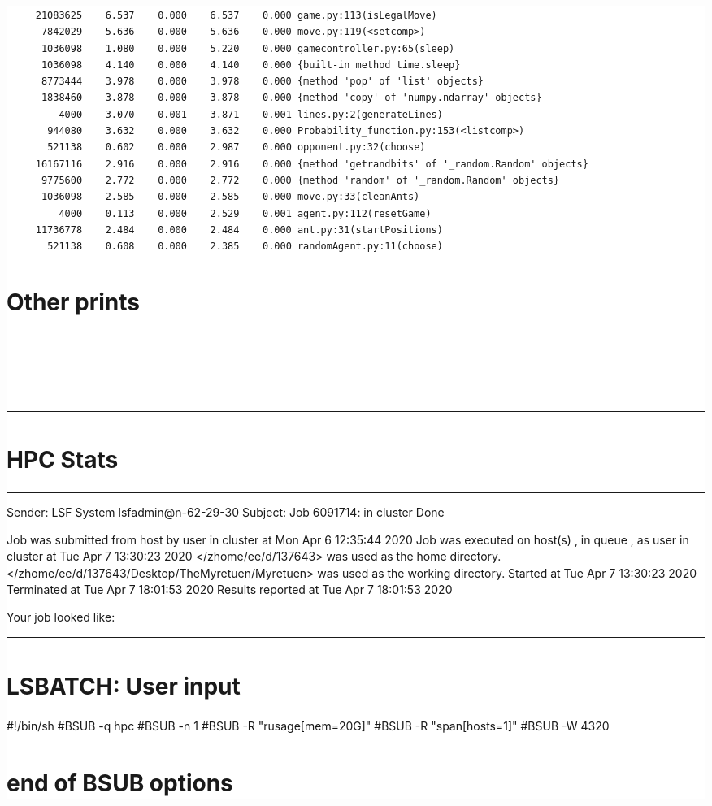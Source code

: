          21083625    6.537    0.000    6.537    0.000 game.py:113(isLegalMove)
          7842029    5.636    0.000    5.636    0.000 move.py:119(<setcomp>)
          1036098    1.080    0.000    5.220    0.000 gamecontroller.py:65(sleep)
          1036098    4.140    0.000    4.140    0.000 {built-in method time.sleep}
          8773444    3.978    0.000    3.978    0.000 {method 'pop' of 'list' objects}
          1838460    3.878    0.000    3.878    0.000 {method 'copy' of 'numpy.ndarray' objects}
             4000    3.070    0.001    3.871    0.001 lines.py:2(generateLines)
           944080    3.632    0.000    3.632    0.000 Probability_function.py:153(<listcomp>)
           521138    0.602    0.000    2.987    0.000 opponent.py:32(choose)
         16167116    2.916    0.000    2.916    0.000 {method 'getrandbits' of '_random.Random' objects}
          9775600    2.772    0.000    2.772    0.000 {method 'random' of '_random.Random' objects}
          1036098    2.585    0.000    2.585    0.000 move.py:33(cleanAnts)
             4000    0.113    0.000    2.529    0.001 agent.py:112(resetGame)
         11736778    2.484    0.000    2.484    0.000 ant.py:31(startPositions)
           521138    0.608    0.000    2.385    0.000 randomAgent.py:11(choose)


# Other prints


 <br /> 
 <br /> 
 <br /> 
 <br />

---------------------------------------------------------------------------------------------------------------------

# HPC Stats


------------------------------------------------------------
Sender: LSF System <lsfadmin@n-62-29-30>
Subject: Job 6091714: <CleverRandom56CleverRandomEloCalcProb-4000> in cluster <dcc> Done

Job <CleverRandom56CleverRandomEloCalcProb-4000> was submitted from host <n-62-27-18> by user <s183905> in cluster <dcc> at Mon Apr  6 12:35:44 2020
Job was executed on host(s) <n-62-29-30>, in queue <hpc>, as user <s183905> in cluster <dcc> at Tue Apr  7 13:30:23 2020
</zhome/ee/d/137643> was used as the home directory.
</zhome/ee/d/137643/Desktop/TheMyretuen/Myretuen> was used as the working directory.
Started at Tue Apr  7 13:30:23 2020
Terminated at Tue Apr  7 18:01:53 2020
Results reported at Tue Apr  7 18:01:53 2020

Your job looked like:

------------------------------------------------------------
# LSBATCH: User input
#!/bin/sh
#BSUB -q hpc
#BSUB -n 1
#BSUB -R "rusage[mem=20G]"
#BSUB -R "span[hosts=1]"
#BSUB -W 4320
# end of BSUB options
